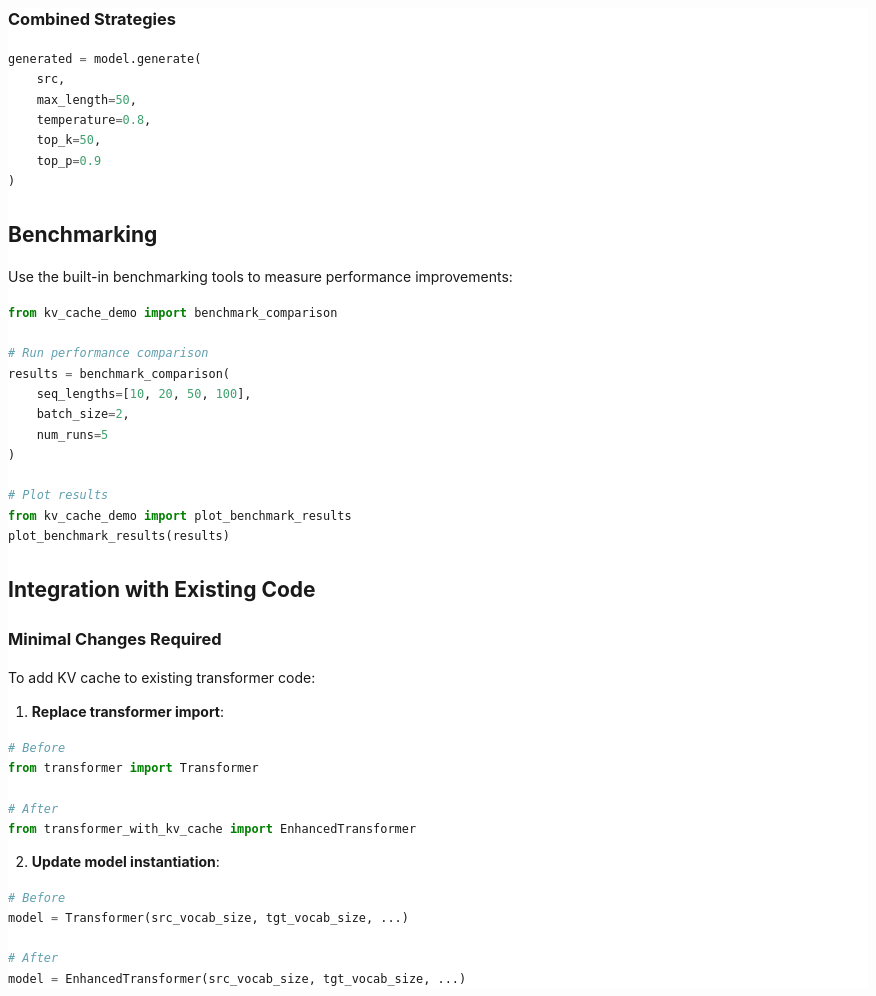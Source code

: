 ### Combined Strategies
```python
generated = model.generate(
    src, 
    max_length=50, 
    temperature=0.8, 
    top_k=50, 
    top_p=0.9
)
```

## Benchmarking

Use the built-in benchmarking tools to measure performance improvements:

```python
from kv_cache_demo import benchmark_comparison

# Run performance comparison
results = benchmark_comparison(
    seq_lengths=[10, 20, 50, 100],
    batch_size=2,
    num_runs=5
)

# Plot results
from kv_cache_demo import plot_benchmark_results
plot_benchmark_results(results)
```

## Integration with Existing Code

### Minimal Changes Required

To add KV cache to existing transformer code:

1. **Replace transformer import**:
```python
# Before
from transformer import Transformer

# After  
from transformer_with_kv_cache import EnhancedTransformer
```

2. **Update model instantiation**:
```python
# Before
model = Transformer(src_vocab_size, tgt_vocab_size, ...)

# After
model = EnhancedTransformer(src_vocab_size, tgt_vocab_size, ...)
```
